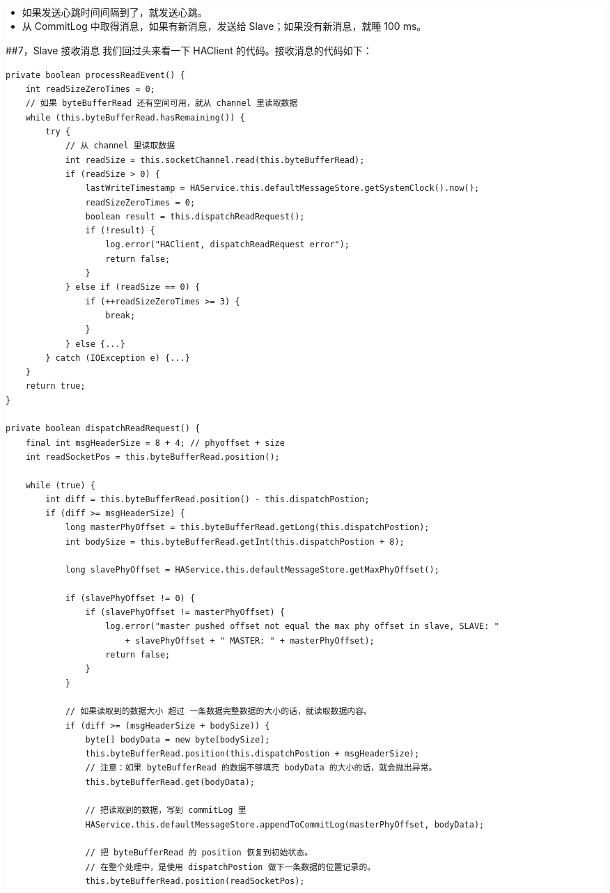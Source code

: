 - 如果发送心跳时间间隔到了，就发送心跳。
- 从 CommitLog 中取得消息，如果有新消息，发送给 Slave；如果没有新消息，就睡 100 ms。

##7，Slave 接收消息
我们回过头来看一下 HAClient 的代码。接收消息的代码如下：
```
private boolean processReadEvent() {
    int readSizeZeroTimes = 0;
    // 如果 byteBufferRead 还有空间可用，就从 channel 里读取数据
    while (this.byteBufferRead.hasRemaining()) {
        try {
            // 从 channel 里读取数据
            int readSize = this.socketChannel.read(this.byteBufferRead);
            if (readSize > 0) {
                lastWriteTimestamp = HAService.this.defaultMessageStore.getSystemClock().now();
                readSizeZeroTimes = 0;
                boolean result = this.dispatchReadRequest();
                if (!result) {
                    log.error("HAClient, dispatchReadRequest error");
                    return false;
                }
            } else if (readSize == 0) {
                if (++readSizeZeroTimes >= 3) {
                    break;
                }
            } else {...}
        } catch (IOException e) {...}
    }
    return true;
}

private boolean dispatchReadRequest() {
    final int msgHeaderSize = 8 + 4; // phyoffset + size
    int readSocketPos = this.byteBufferRead.position();

    while (true) {
        int diff = this.byteBufferRead.position() - this.dispatchPostion;
        if (diff >= msgHeaderSize) {
            long masterPhyOffset = this.byteBufferRead.getLong(this.dispatchPostion);
            int bodySize = this.byteBufferRead.getInt(this.dispatchPostion + 8);

            long slavePhyOffset = HAService.this.defaultMessageStore.getMaxPhyOffset();

            if (slavePhyOffset != 0) {
                if (slavePhyOffset != masterPhyOffset) {
                    log.error("master pushed offset not equal the max phy offset in slave, SLAVE: "
                        + slavePhyOffset + " MASTER: " + masterPhyOffset);
                    return false;
                }
            }

            // 如果读取到的数据大小 超过 一条数据完整数据的大小的话，就读取数据内容。
            if (diff >= (msgHeaderSize + bodySize)) {
                byte[] bodyData = new byte[bodySize];
                this.byteBufferRead.position(this.dispatchPostion + msgHeaderSize);
                // 注意：如果 byteBufferRead 的数据不够填充 bodyData 的大小的话，就会抛出异常。
                this.byteBufferRead.get(bodyData);

                // 把读取到的数据，写到 commitLog 里
                HAService.this.defaultMessageStore.appendToCommitLog(masterPhyOffset, bodyData);

                // 把 byteBufferRead 的 position 恢复到初始状态。
                // 在整个处理中，是使用 dispatchPostion 做下一条数据的位置记录的。
                this.byteBufferRead.position(readSocketPos);
```